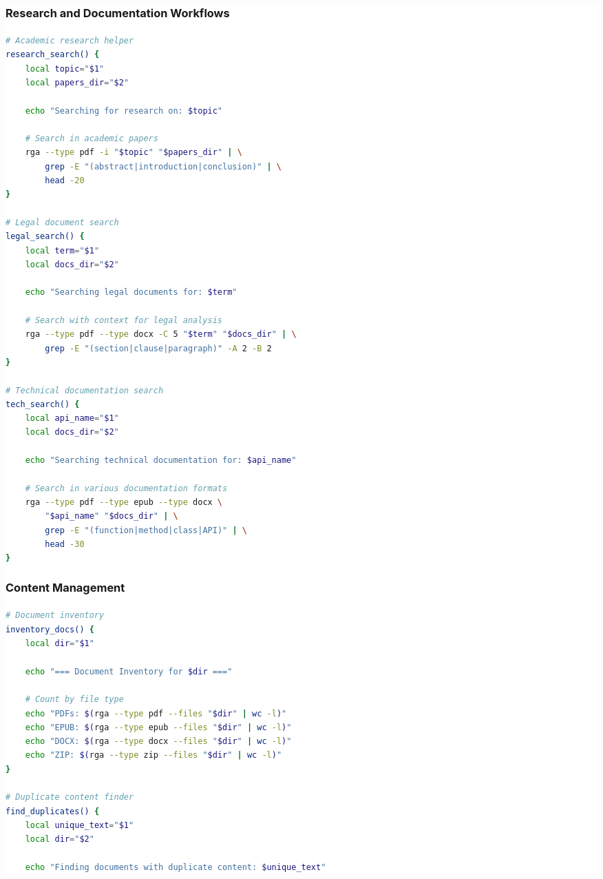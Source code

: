 ### Research and Documentation Workflows
```bash
# Academic research helper
research_search() {
    local topic="$1"
    local papers_dir="$2"
    
    echo "Searching for research on: $topic"
    
    # Search in academic papers
    rga --type pdf -i "$topic" "$papers_dir" | \
        grep -E "(abstract|introduction|conclusion)" | \
        head -20
}

# Legal document search
legal_search() {
    local term="$1"
    local docs_dir="$2"
    
    echo "Searching legal documents for: $term"
    
    # Search with context for legal analysis
    rga --type pdf --type docx -C 5 "$term" "$docs_dir" | \
        grep -E "(section|clause|paragraph)" -A 2 -B 2
}

# Technical documentation search
tech_search() {
    local api_name="$1"
    local docs_dir="$2"
    
    echo "Searching technical documentation for: $api_name"
    
    # Search in various documentation formats
    rga --type pdf --type epub --type docx \
        "$api_name" "$docs_dir" | \
        grep -E "(function|method|class|API)" | \
        head -30
}
```

### Content Management
```bash
# Document inventory
inventory_docs() {
    local dir="$1"
    
    echo "=== Document Inventory for $dir ==="
    
    # Count by file type
    echo "PDFs: $(rga --type pdf --files "$dir" | wc -l)"
    echo "EPUB: $(rga --type epub --files "$dir" | wc -l)"
    echo "DOCX: $(rga --type docx --files "$dir" | wc -l)"
    echo "ZIP: $(rga --type zip --files "$dir" | wc -l)"
}

# Duplicate content finder
find_duplicates() {
    local unique_text="$1"
    local dir="$2"
    
    echo "Finding documents with duplicate content: $unique_text"
```
